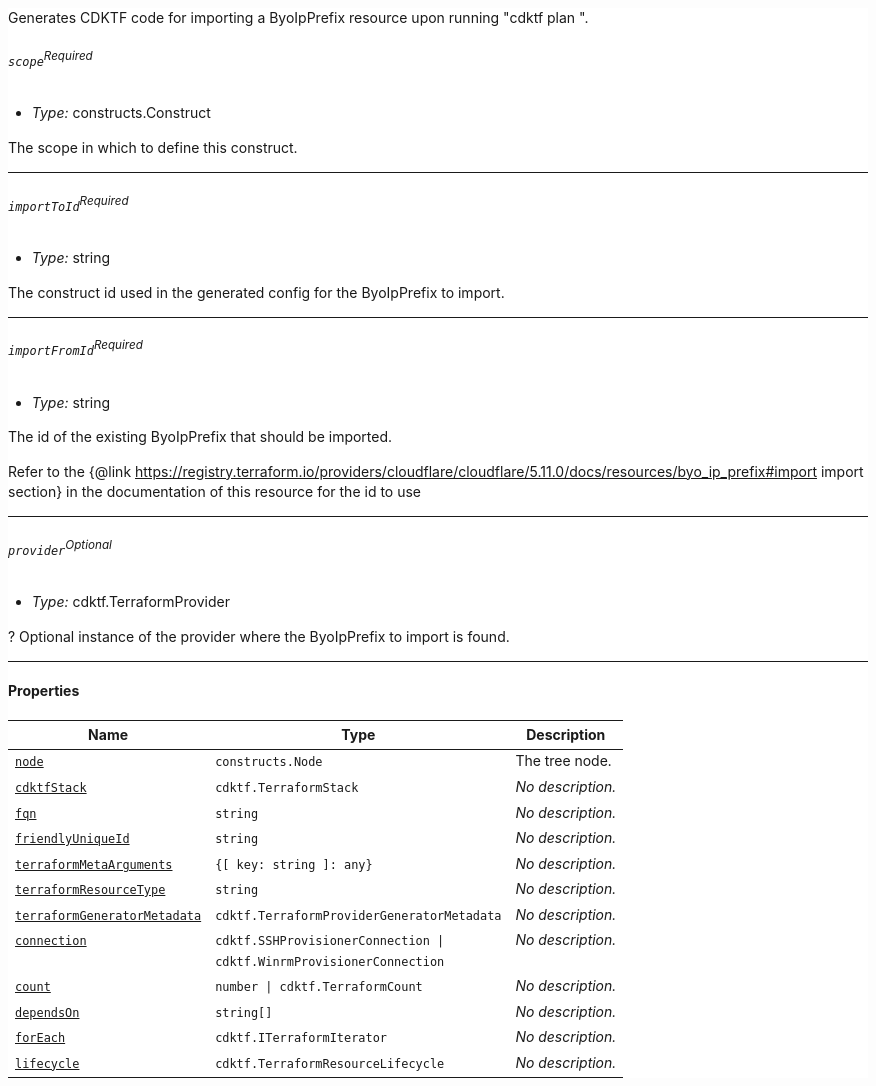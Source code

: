 Generates CDKTF code for importing a ByoIpPrefix resource upon running "cdktf plan <stack-name>".

###### `scope`<sup>Required</sup> <a name="scope" id="@cdktf/provider-cloudflare.byoIpPrefix.ByoIpPrefix.generateConfigForImport.parameter.scope"></a>

- *Type:* constructs.Construct

The scope in which to define this construct.

---

###### `importToId`<sup>Required</sup> <a name="importToId" id="@cdktf/provider-cloudflare.byoIpPrefix.ByoIpPrefix.generateConfigForImport.parameter.importToId"></a>

- *Type:* string

The construct id used in the generated config for the ByoIpPrefix to import.

---

###### `importFromId`<sup>Required</sup> <a name="importFromId" id="@cdktf/provider-cloudflare.byoIpPrefix.ByoIpPrefix.generateConfigForImport.parameter.importFromId"></a>

- *Type:* string

The id of the existing ByoIpPrefix that should be imported.

Refer to the {@link https://registry.terraform.io/providers/cloudflare/cloudflare/5.11.0/docs/resources/byo_ip_prefix#import import section} in the documentation of this resource for the id to use

---

###### `provider`<sup>Optional</sup> <a name="provider" id="@cdktf/provider-cloudflare.byoIpPrefix.ByoIpPrefix.generateConfigForImport.parameter.provider"></a>

- *Type:* cdktf.TerraformProvider

? Optional instance of the provider where the ByoIpPrefix to import is found.

---

#### Properties <a name="Properties" id="Properties"></a>

| **Name** | **Type** | **Description** |
| --- | --- | --- |
| <code><a href="#@cdktf/provider-cloudflare.byoIpPrefix.ByoIpPrefix.property.node">node</a></code> | <code>constructs.Node</code> | The tree node. |
| <code><a href="#@cdktf/provider-cloudflare.byoIpPrefix.ByoIpPrefix.property.cdktfStack">cdktfStack</a></code> | <code>cdktf.TerraformStack</code> | *No description.* |
| <code><a href="#@cdktf/provider-cloudflare.byoIpPrefix.ByoIpPrefix.property.fqn">fqn</a></code> | <code>string</code> | *No description.* |
| <code><a href="#@cdktf/provider-cloudflare.byoIpPrefix.ByoIpPrefix.property.friendlyUniqueId">friendlyUniqueId</a></code> | <code>string</code> | *No description.* |
| <code><a href="#@cdktf/provider-cloudflare.byoIpPrefix.ByoIpPrefix.property.terraformMetaArguments">terraformMetaArguments</a></code> | <code>{[ key: string ]: any}</code> | *No description.* |
| <code><a href="#@cdktf/provider-cloudflare.byoIpPrefix.ByoIpPrefix.property.terraformResourceType">terraformResourceType</a></code> | <code>string</code> | *No description.* |
| <code><a href="#@cdktf/provider-cloudflare.byoIpPrefix.ByoIpPrefix.property.terraformGeneratorMetadata">terraformGeneratorMetadata</a></code> | <code>cdktf.TerraformProviderGeneratorMetadata</code> | *No description.* |
| <code><a href="#@cdktf/provider-cloudflare.byoIpPrefix.ByoIpPrefix.property.connection">connection</a></code> | <code>cdktf.SSHProvisionerConnection \| cdktf.WinrmProvisionerConnection</code> | *No description.* |
| <code><a href="#@cdktf/provider-cloudflare.byoIpPrefix.ByoIpPrefix.property.count">count</a></code> | <code>number \| cdktf.TerraformCount</code> | *No description.* |
| <code><a href="#@cdktf/provider-cloudflare.byoIpPrefix.ByoIpPrefix.property.dependsOn">dependsOn</a></code> | <code>string[]</code> | *No description.* |
| <code><a href="#@cdktf/provider-cloudflare.byoIpPrefix.ByoIpPrefix.property.forEach">forEach</a></code> | <code>cdktf.ITerraformIterator</code> | *No description.* |
| <code><a href="#@cdktf/provider-cloudflare.byoIpPrefix.ByoIpPrefix.property.lifecycle">lifecycle</a></code> | <code>cdktf.TerraformResourceLifecycle</code> | *No description.* |